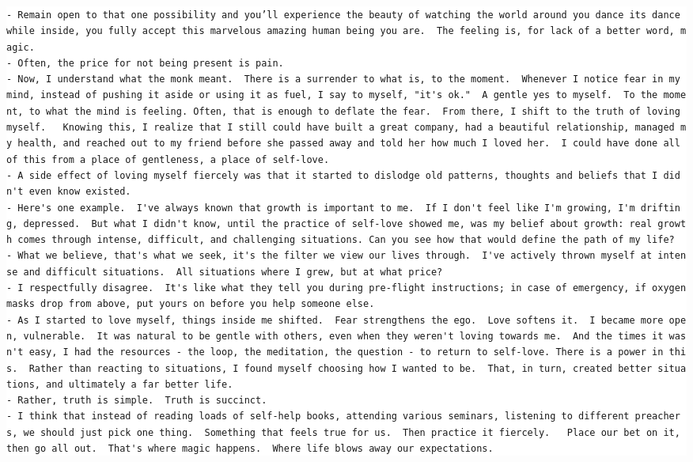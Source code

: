     - Remain open to that one possibility and you’ll experience the beauty of watching the world around you dance its dance while inside, you fully accept this marvelous amazing human being you are.  The feeling is, for lack of a better word, magic. 
    - Often, the price for not being present is pain. 
    - Now, I understand what the monk meant.  There is a surrender to what is, to the moment.  Whenever I notice fear in my mind, instead of pushing it aside or using it as fuel, I say to myself, "it's ok."  A gentle yes to myself.  To the moment, to what the mind is feeling. Often, that is enough to deflate the fear.  From there, I shift to the truth of loving myself.   Knowing this, I realize that I still could have built a great company, had a beautiful relationship, managed my health, and reached out to my friend before she passed away and told her how much I loved her.  I could have done all of this from a place of gentleness, a place of self-love. 
    - A side effect of loving myself fiercely was that it started to dislodge old patterns, thoughts and beliefs that I didn't even know existed. 
    - Here's one example.  I've always known that growth is important to me.  If I don't feel like I'm growing, I'm drifting, depressed.  But what I didn't know, until the practice of self-love showed me, was my belief about growth: real growth comes through intense, difficult, and challenging situations. Can you see how that would define the path of my life? 
    - What we believe, that's what we seek, it's the filter we view our lives through.  I've actively thrown myself at intense and difficult situations.  All situations where I grew, but at what price? 
    - I respectfully disagree.  It's like what they tell you during pre-flight instructions; in case of emergency, if oxygen masks drop from above, put yours on before you help someone else. 
    - As I started to love myself, things inside me shifted.  Fear strengthens the ego.  Love softens it.  I became more open, vulnerable.  It was natural to be gentle with others, even when they weren't loving towards me.  And the times it wasn't easy, I had the resources - the loop, the meditation, the question - to return to self-love. There is a power in this.  Rather than reacting to situations, I found myself choosing how I wanted to be.  That, in turn, created better situations, and ultimately a far better life. 
    - Rather, truth is simple.  Truth is succinct. 
    - I think that instead of reading loads of self-help books, attending various seminars, listening to different preachers, we should just pick one thing.  Something that feels true for us.  Then practice it fiercely.   Place our bet on it, then go all out.  That's where magic happens.  Where life blows away our expectations. 
